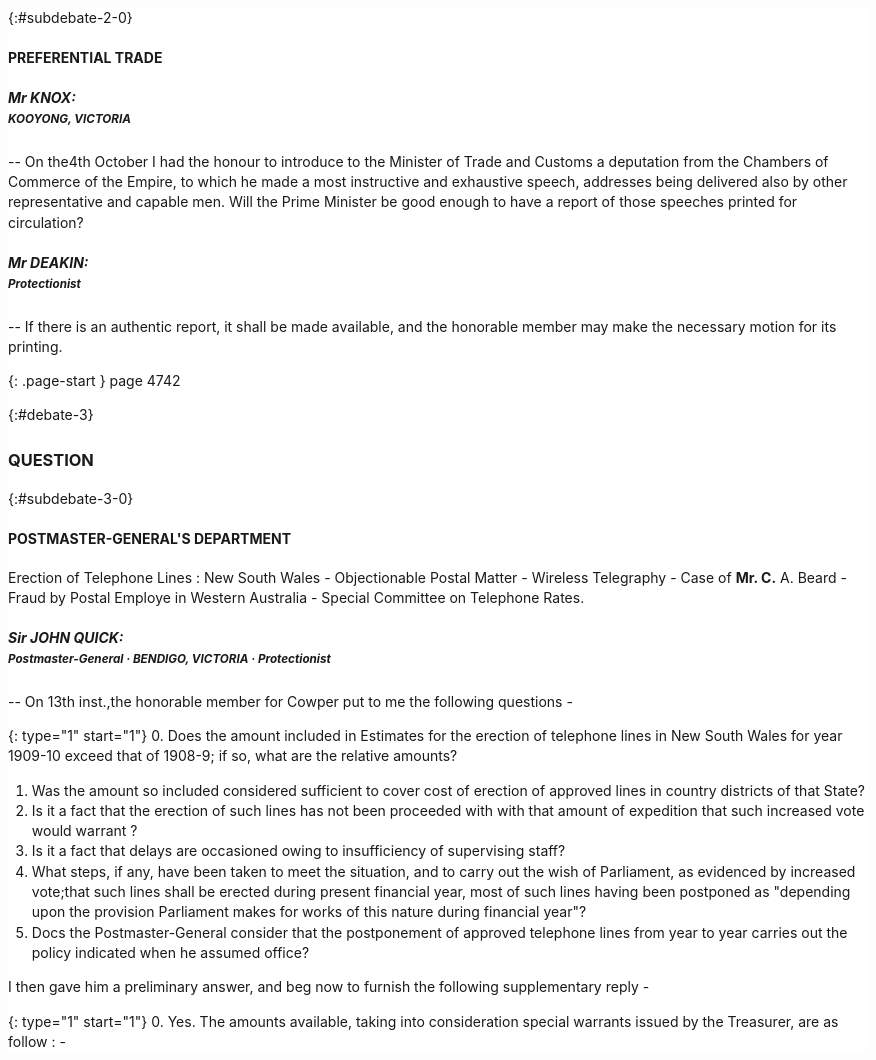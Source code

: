 {:#subdebate-2-0}
#### PREFERENTIAL TRADE

##### Mr KNOX:<br><small class="text-muted">KOOYONG, VICTORIA</small>

-- On the4th October I had the honour to introduce to the Minister of Trade and Customs a deputation from the Chambers of Commerce of the Empire, to which he made a most instructive and exhaustive speech, addresses being delivered also by other representative and capable men. Will the Prime Minister be good enough to have a report of those speeches printed for circulation? 

##### Mr DEAKIN:<br><small class="text-muted">Protectionist</small>

-- If there is an authentic report, it shall be made available, and the honorable member may make the necessary motion for its printing. 

{: .page-start }
page 4742

{:#debate-3}
### QUESTION

{:#subdebate-3-0}
#### POSTMASTER-GENERAL'S DEPARTMENT

Erection of Telephone Lines : New South Wales - Objectionable Postal Matter - Wireless Telegraphy - Case of  **Mr. C.**  A. Beard - Fraud by Postal Employe in Western Australia - Special Committee on Telephone Rates. 

##### Sir JOHN QUICK:<br><small class="text-muted">Postmaster-General &middot; BENDIGO, VICTORIA &middot; Protectionist</small>

-- On 13th inst.,the honorable member for Cowper put to me the following questions - 

{: type="1" start="1"}
0. Does the amount included in Estimates for the erection of telephone lines in New South Wales for year 1909-10 exceed that of 1908-9; if so, what are the relative amounts? 
1. Was the amount so included considered sufficient to cover cost of erection of approved lines in country districts of that State? 
2. Is it a fact that the erection of such lines has not been proceeded with with that amount of expedition that such increased vote would warrant ? 
3. Is it a fact that delays are occasioned owing to insufficiency of supervising staff? 
4. What steps, if any, have been taken to meet the situation, and to carry out the wish of Parliament, as evidenced by increased vote;that such lines shall be erected during present financial year, most of such lines having been postponed as "depending upon the provision Parliament makes for works of this nature during financial year"? 
5. Docs the Postmaster-General consider that the postponement of approved telephone lines from year to year carries out the policy indicated when he assumed office? 

I then gave him a preliminary answer, and beg now to furnish the following supplementary reply - 

{: type="1" start="1"}
0. Yes. The amounts available, taking into consideration special warrants issued by the Treasurer, are as follow :  - 
